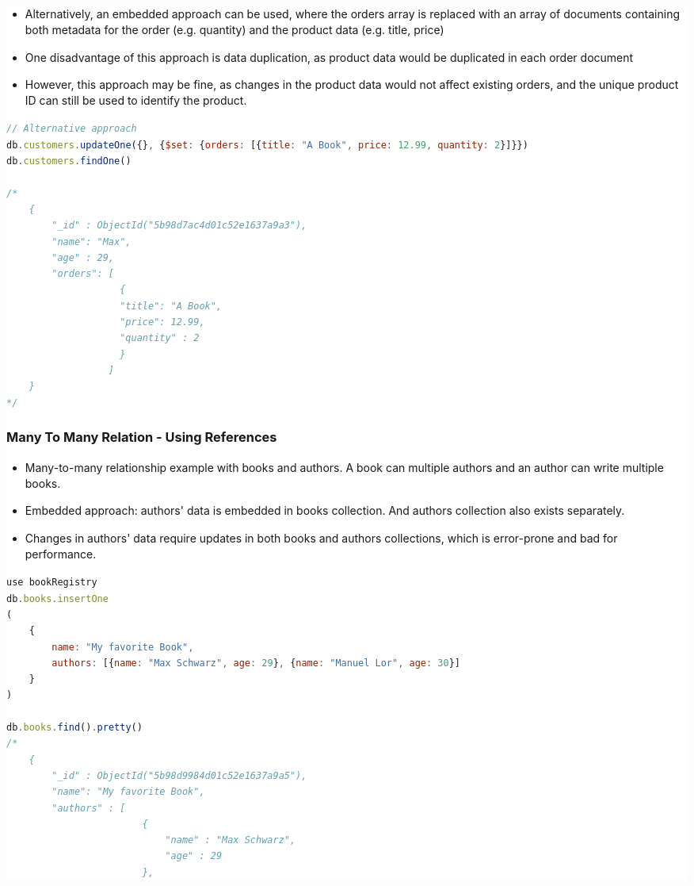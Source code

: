 

- Alternatively, an embedded approach can be used, where the orders array is replaced with an array of documents containing both metadata for the order (e.g. quantity) and the product data (e.g. title, price)

- One disadvantage of this approach is data duplication, as product data would be duplicated in each order document

- However, this approach may be fine, as changes in the product data would not affect existing orders, and the unique product ID can still be used to identify the product.



```js
// Alternative approach
db.customers.updateOne({}, {$set: {orders: [{title: "A Book", price: 12.99, quantity: 2}]}})
db.customers.findOne()

/*
    {
        "_id" : ObjectId("5b98d7ac4d01c52e1637a9a3"),
        "name": "Max",
        "age" : 29,
        "orders": [
                    {
                    "title": "A Book",
                    "price": 12.99,
                    "quantity" : 2
                    }
                  ]       
    }
*/
```





### Many To Many Relation - Using References

- Many-to-many relationship example with books and authors. A book can multiple authors and an author can write multiple books.

- Embedded approach: authors' data is embedded in books collection. And authors collection also exists separately.

- Changes in authors' data require updates in both books and authors collections, which is error-prone and bad for performance.



```js
use bookRegistry
db.books.insertOne
(
    {
        name: "My favorite Book", 
        authors: [{name: "Max Schwarz", age: 29}, {name: "Manuel Lor", age: 30}]
    }
)

db.books.find().pretty()
/*
    {
        "_id" : ObjectId("5b98d9984d01c52e1637a9a5"),
        "name": "My favorite Book",
        "authors" : [
                        {
                            "name" : "Max Schwarz",
                            "age" : 29
                        },
```